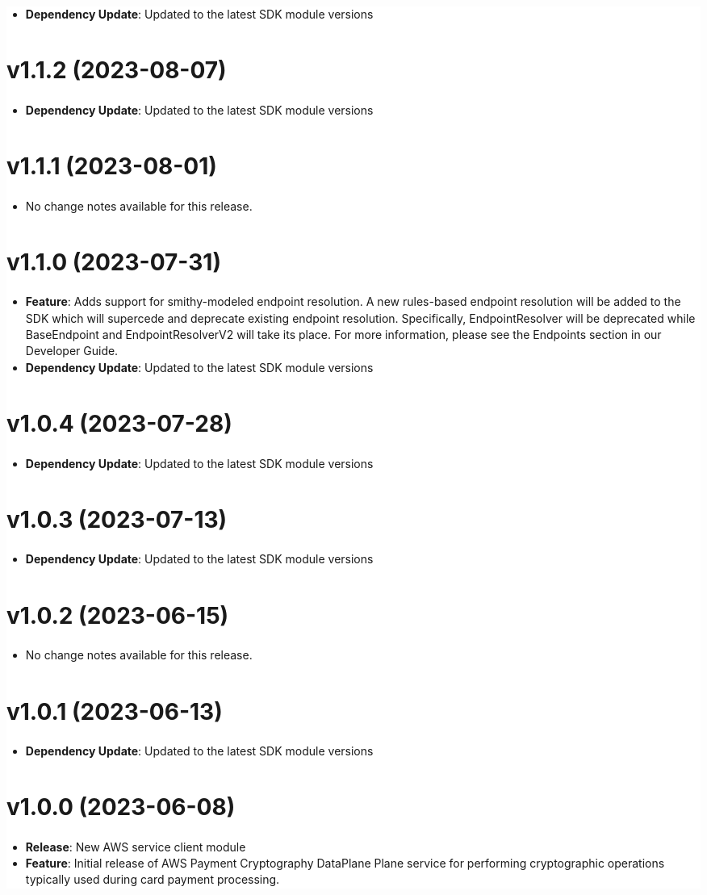 * **Dependency Update**: Updated to the latest SDK module versions

# v1.1.2 (2023-08-07)

* **Dependency Update**: Updated to the latest SDK module versions

# v1.1.1 (2023-08-01)

* No change notes available for this release.

# v1.1.0 (2023-07-31)

* **Feature**: Adds support for smithy-modeled endpoint resolution. A new rules-based endpoint resolution will be added to the SDK which will supercede and deprecate existing endpoint resolution. Specifically, EndpointResolver will be deprecated while BaseEndpoint and EndpointResolverV2 will take its place. For more information, please see the Endpoints section in our Developer Guide.
* **Dependency Update**: Updated to the latest SDK module versions

# v1.0.4 (2023-07-28)

* **Dependency Update**: Updated to the latest SDK module versions

# v1.0.3 (2023-07-13)

* **Dependency Update**: Updated to the latest SDK module versions

# v1.0.2 (2023-06-15)

* No change notes available for this release.

# v1.0.1 (2023-06-13)

* **Dependency Update**: Updated to the latest SDK module versions

# v1.0.0 (2023-06-08)

* **Release**: New AWS service client module
* **Feature**: Initial release of AWS Payment Cryptography DataPlane Plane service for performing cryptographic operations typically used during card payment processing.

